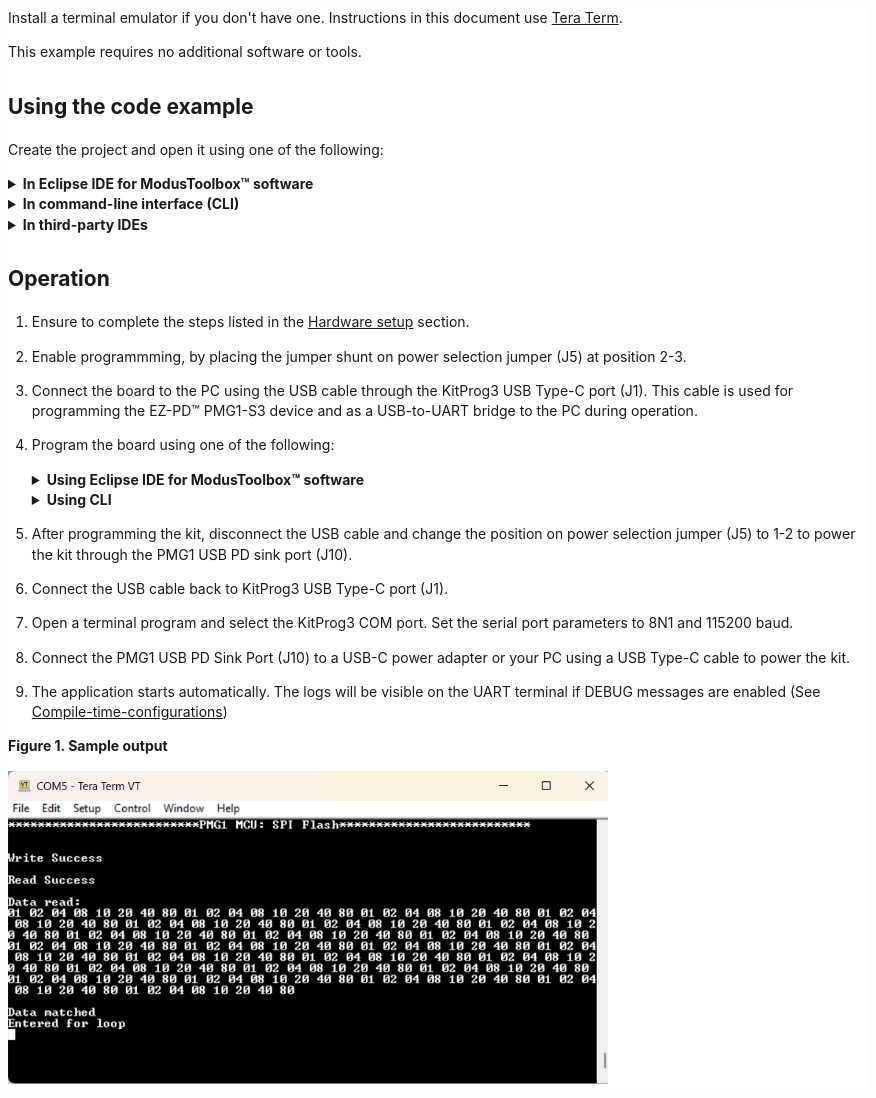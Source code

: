 Install a terminal emulator if you don't have one. Instructions in this document use [Tera Term](https://ttssh2.osdn.jp/index.html.en).

This example requires no additional software or tools.

## Using the code example

Create the project and open it using one of the following:

<details><summary><b>In Eclipse IDE for ModusToolbox&trade; software</b></summary></details>

<details><summary><b>In command-line interface (CLI)</b></summary></details>

<details><summary><b>In third-party IDEs</b></summary></details>


## Operation

1. Ensure to complete  the steps listed in the [Hardware setup](#hardware-setup) section.

2. Enable programmming, by placing the jumper shunt on power selection jumper (J5) at position 2-3.

3. Connect the board to the PC using the USB cable through the KitProg3 USB Type-C port (J1). This cable is used for programming the EZ-PD&trade; PMG1-S3 device and as a USB-to-UART bridge to the PC during operation.

4. Program the board using one of the following:

   <details><summary><b>Using Eclipse IDE for ModusToolbox&trade; software</b></summary></details>

   <details><summary><b>Using CLI</b></summary></details>

5. After programming the kit, disconnect the USB cable and change the position on power selection jumper (J5) to 1-2 to power the kit through the PMG1 USB PD sink port (J10).

6. Connect the USB cable back to KitProg3 USB Type-C port (J1).

7. Open a terminal program and select the KitProg3 COM port. Set the serial port parameters to 8N1 and 115200 baud.

8. Connect the PMG1 USB PD Sink Port (J10) to a USB-C power adapter or your PC using a USB Type-C cable to power the kit.

9. The application starts automatically. The logs will be visible on the UART terminal if DEBUG messages are enabled (See [Compile-time-configurations](#compile-time-configurations))

**Figure 1. Sample output**

<img src = "images/sample-output.png" width = "600">
